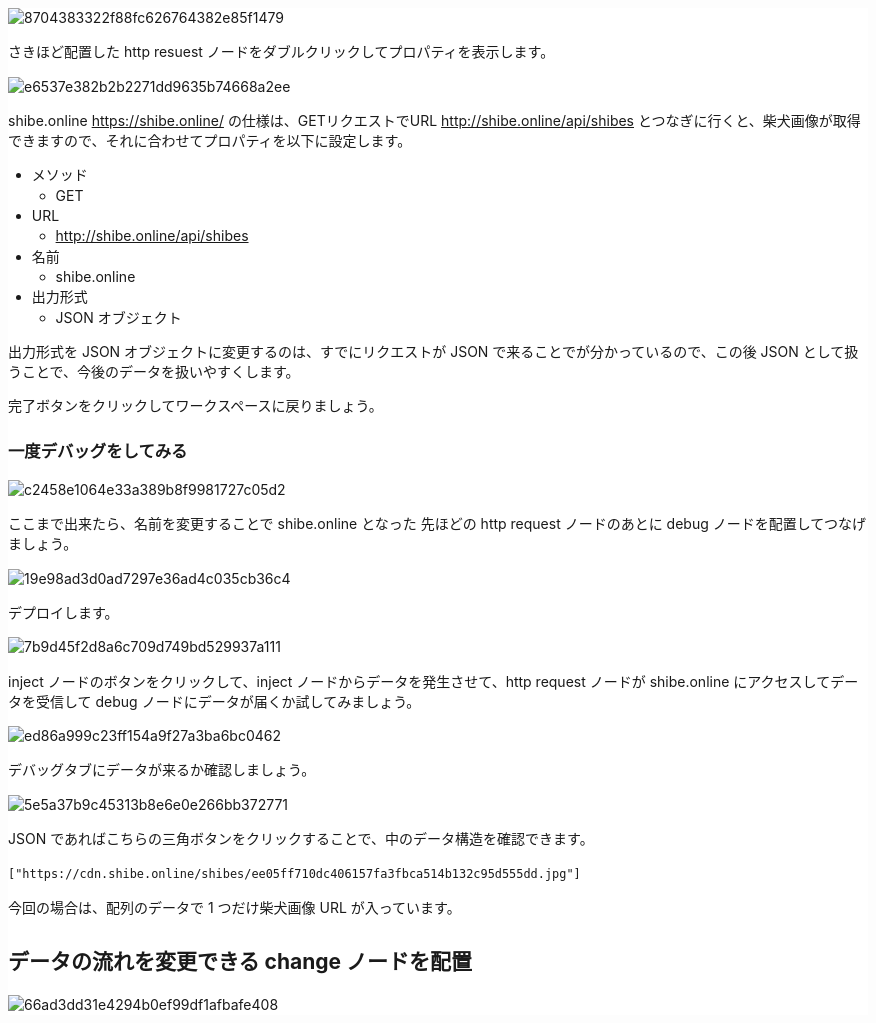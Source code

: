 ![8704383322f88fc626764382e85f1479](https://i.gyazo.com/8704383322f88fc626764382e85f1479.png)

さきほど配置した http resuest ノードをダブルクリックしてプロパティを表示します。

![e6537e382b2b2271dd9635b74668a2ee](https://i.gyazo.com/e6537e382b2b2271dd9635b74668a2ee.png)

shibe.online https://shibe.online/ の仕様は、GETリクエストでURL http://shibe.online/api/shibes とつなぎに行くと、柴犬画像が取得できますので、それに合わせてプロパティを以下に設定します。

- メソッド
  - GET
- URL
  - http://shibe.online/api/shibes
- 名前
  - shibe.online
- 出力形式
    - JSON オブジェクト

出力形式を JSON オブジェクトに変更するのは、すでにリクエストが JSON で来ることでが分かっているので、この後 JSON として扱うことで、今後のデータを扱いやすくします。

完了ボタンをクリックしてワークスペースに戻りましょう。

### 一度デバッグをしてみる

![c2458e1064e33a389b8f9981727c05d2](https://i.gyazo.com/c2458e1064e33a389b8f9981727c05d2.png)

ここまで出来たら、名前を変更することで shibe.online となった 先ほどの http request ノードのあとに debug ノードを配置してつなげましょう。

![19e98ad3d0ad7297e36ad4c035cb36c4](https://i.gyazo.com/19e98ad3d0ad7297e36ad4c035cb36c4.png)

デプロイします。

![7b9d45f2d8a6c709d749bd529937a111](https://i.gyazo.com/7b9d45f2d8a6c709d749bd529937a111.png)

inject ノードのボタンをクリックして、inject ノードからデータを発生させて、http request ノードが shibe.online にアクセスしてデータを受信して debug ノードにデータが届くか試してみましょう。

![ed86a999c23ff154a9f27a3ba6bc0462](https://i.gyazo.com/ed86a999c23ff154a9f27a3ba6bc0462.png)

デバッグタブにデータが来るか確認しましょう。

![5e5a37b9c45313b8e6e0e266bb372771](https://i.gyazo.com/5e5a37b9c45313b8e6e0e266bb372771.png)

JSON であればこちらの三角ボタンをクリックすることで、中のデータ構造を確認できます。

```
["https://cdn.shibe.online/shibes/ee05ff710dc406157fa3fbca514b132c95d555dd.jpg"]
```

今回の場合は、配列のデータで 1 つだけ柴犬画像 URL が入っています。

## データの流れを変更できる change ノードを配置

![66ad3dd31e4294b0ef99df1afbafe408](https://i.gyazo.com/66ad3dd31e4294b0ef99df1afbafe408.png)
